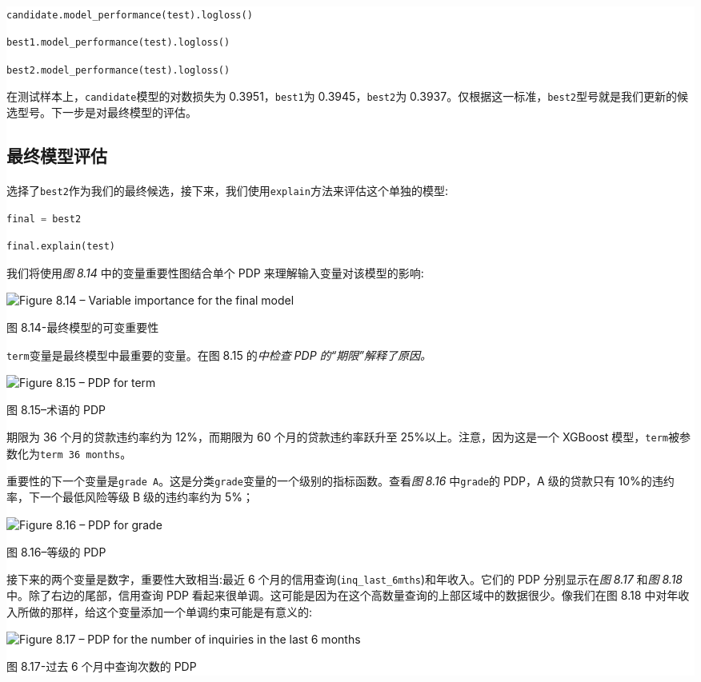 ```py
candidate.model_performance(test).logloss()
```

```py
best1.model_performance(test).logloss()
```

```py
best2.model_performance(test).logloss()
```

在测试样本上，`candidate`模型的对数损失为 0.3951，`best1`为 0.3945，`best2`为 0.3937。仅根据这一标准，`best2`型号就是我们更新的候选型号。下一步是对最终模型的评估。

## 最终模型评估

选择了`best2`作为我们的最终候选，接下来，我们使用`explain`方法来评估这个单独的模型:

```py
final = best2
```

```py
final.explain(test)
```

我们将使用*图 8.14* 中的变量重要性图结合单个 PDP 来理解输入变量对该模型的影响:

![Figure 8.14 – Variable importance for the final model
](img/B16721_08_014.jpg)

图 8.14-最终模型的可变重要性

`term`变量是最终模型中最重要的变量。在图 8.15 的*中检查 PDP 的“期限”解释了原因。*

![Figure 8.15 – PDP for term
](img/B16721_08_015.jpg)

图 8.15–术语的 PDP

期限为 36 个月的贷款违约率约为 12%，而期限为 60 个月的贷款违约率跃升至 25%以上。注意，因为这是一个 XGBoost 模型，`term`被参数化为`term 36 months`。

重要性的下一个变量是`grade A`。这是分类`grade`变量的一个级别的指标函数。查看*图 8.16* 中`grade`的 PDP，A 级的贷款只有 10%的违约率，下一个最低风险等级 B 级的违约率约为 5%；

![ Figure 8.16 – PDP for grade
](img/B16721_08_016.jpg)

图 8.16–等级的 PDP

接下来的两个变量是数字，重要性大致相当:最近 6 个月的信用查询(`inq_last_6mths`)和年收入。它们的 PDP 分别显示在*图 8.17* 和*图 8.18* 中。除了右边的尾部，信用查询 PDP 看起来很单调。这可能是因为在这个高数量查询的上部区域中的数据很少。像我们在图 8.18 中对年收入所做的那样，给这个变量添加一个单调约束可能是有意义的:

![Figure 8.17 – PDP for the number of inquiries in the last 6 months
](img/B16721_08_017.jpg)

图 8.17-过去 6 个月中查询次数的 PDP
